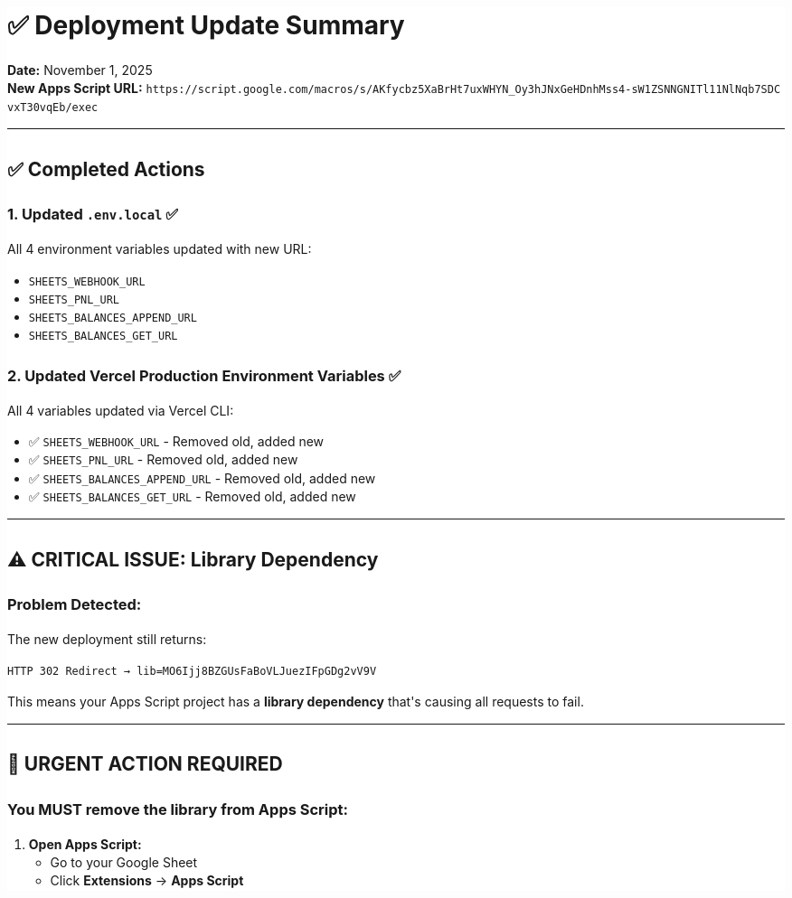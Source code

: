 # ✅ Deployment Update Summary

**Date:** November 1, 2025  
**New Apps Script URL:** `https://script.google.com/macros/s/AKfycbz5XaBrHt7uxWHYN_Oy3hJNxGeHDnhMss4-sW1ZSNNGNITl11NlNqb7SDCvxT30vqEb/exec`

---

## ✅ Completed Actions

### **1. Updated `.env.local`** ✅

All 4 environment variables updated with new URL:
- `SHEETS_WEBHOOK_URL`
- `SHEETS_PNL_URL`
- `SHEETS_BALANCES_APPEND_URL`
- `SHEETS_BALANCES_GET_URL`

### **2. Updated Vercel Production Environment Variables** ✅

All 4 variables updated via Vercel CLI:
- ✅ `SHEETS_WEBHOOK_URL` - Removed old, added new
- ✅ `SHEETS_PNL_URL` - Removed old, added new
- ✅ `SHEETS_BALANCES_APPEND_URL` - Removed old, added new
- ✅ `SHEETS_BALANCES_GET_URL` - Removed old, added new

---

## ⚠️ CRITICAL ISSUE: Library Dependency

### **Problem Detected:**

The new deployment still returns:
```
HTTP 302 Redirect → lib=MO6Ijj8BZGUsFaBoVLJuezIFpGDg2vV9V
```

This means your Apps Script project has a **library dependency** that's causing all requests to fail.

---

## 🚨 URGENT ACTION REQUIRED

### **You MUST remove the library from Apps Script:**

1. **Open Apps Script:**
   - Go to your Google Sheet
   - Click **Extensions** → **Apps Script**
